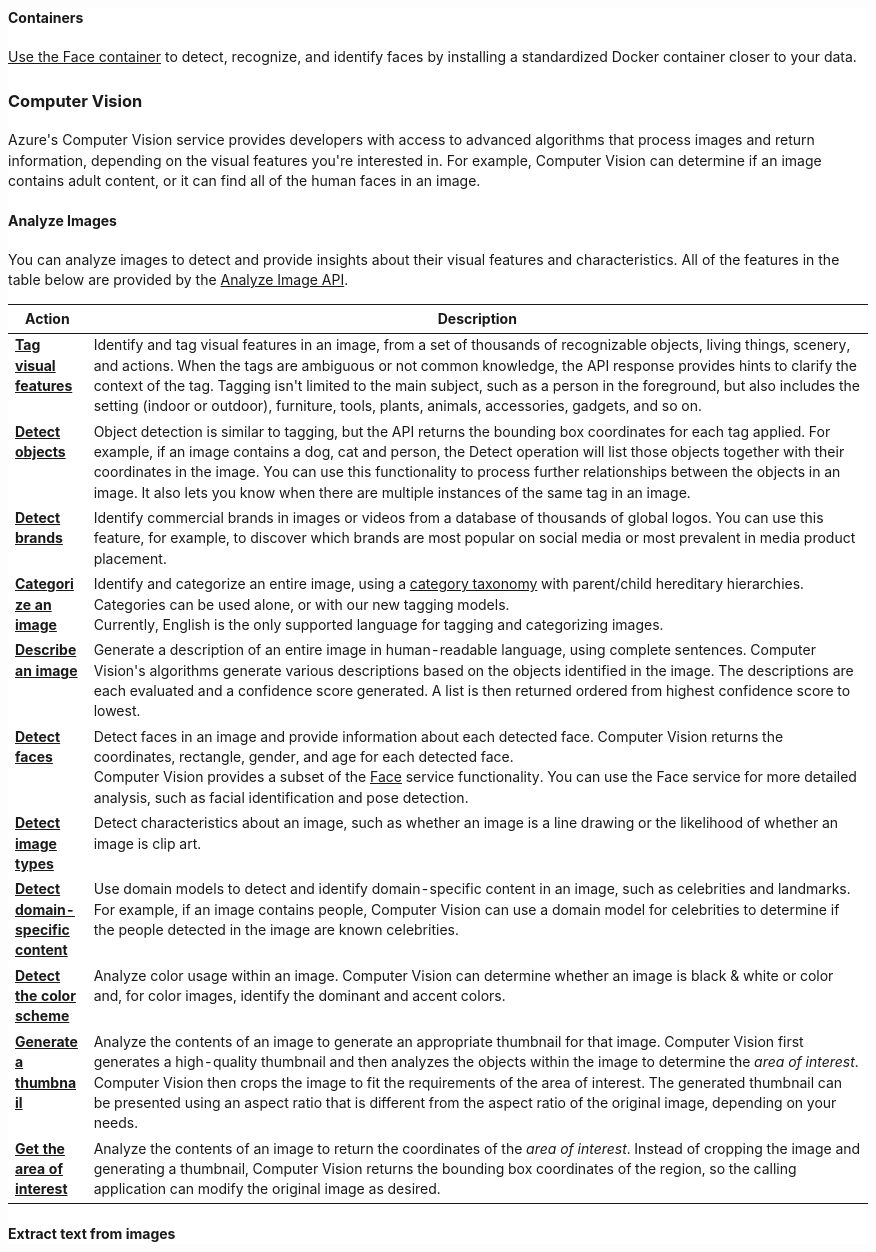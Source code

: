 #### Containers

[Use the Face container](https://docs.microsoft.com/en-us/azure/cognitive-services/face/face-how-to-install-containers) to detect, recognize, and identify faces by installing a standardized Docker container closer to your data.


### Computer Vision

Azure's Computer Vision service provides developers with access to advanced algorithms that process images and return information, depending on the visual features you're interested in.
For example, Computer Vision can determine if an image contains adult content, or it can find all of the human faces in an image.

#### Analyze Images

You can analyze images to detect and provide insights about their visual features and characteristics.
All of the features in the table below are provided by the [Analyze Image API](https://westcentralus.dev.cognitive.microsoft.com/docs/services/5adf991815e1060e6355ad44/operations/56f91f2e778daf14a499e1fa).


| Action | Description |
| ------ | ----------- |
|**[Tag visual features](https://docs.microsoft.com/en-us/azure/cognitive-services/computer-vision/concept-tagging-images)**|Identify and tag visual features in an image, from a set of thousands of recognizable objects, living things, scenery, and actions. When the tags are ambiguous or not common knowledge, the API response provides hints to clarify the context of the tag. Tagging isn't limited to the main subject, such as a person in the foreground, but also includes the setting (indoor or outdoor), furniture, tools, plants, animals, accessories, gadgets, and so on.|
|**[Detect objects](https://docs.microsoft.com/en-us/azure/cognitive-services/computer-vision/concept-object-detection)**| Object detection is similar to tagging, but the API returns the bounding box coordinates for each tag applied. For example, if an image contains a dog, cat and person, the Detect operation will list those objects together with their coordinates in the image. You can use this functionality to process further relationships between the objects in an image. It also lets you know when there are multiple instances of the same tag in an image.|
|**[Detect brands](https://docs.microsoft.com/en-us/azure/cognitive-services/computer-vision/concept-brand-detection)**|Identify commercial brands in images or videos from a database of thousands of global logos. You can use this feature, for example, to discover which brands are most popular on social media or most prevalent in media product placement.|
|**[Categorize an image](https://docs.microsoft.com/en-us/azure/cognitive-services/computer-vision/concept-categorizing-images)**|Identify and categorize an entire image, using a [category taxonomy](Category-Taxonomy.md) with parent/child hereditary hierarchies. Categories can be used alone, or with our new tagging models.<br/>Currently, English is the only supported language for tagging and categorizing images.|
|**[Describe an image](https://docs.microsoft.com/en-us/azure/cognitive-services/computer-vision/concept-describing-images)**|Generate a description of an entire image in human-readable language, using complete sentences. Computer Vision's algorithms generate various descriptions based on the objects identified in the image. The descriptions are each evaluated and a confidence score generated. A list is then returned ordered from highest confidence score to lowest.|
|**[Detect faces](https://docs.microsoft.com/en-us/azure/cognitive-services/computer-vision/concept-detecting-faces)** |Detect faces in an image and provide information about each detected face. Computer Vision returns the coordinates, rectangle, gender, and age for each detected face.<br/>Computer Vision provides a subset of the [Face](/azure/cognitive-services/face/) service functionality. You can use the Face service for more detailed analysis, such as facial identification and pose detection.|
|**[Detect image types](https://docs.microsoft.com/en-us/azure/cognitive-services/computer-vision/concept-detecting-image-types)**|Detect characteristics about an image, such as whether an image is a line drawing or the likelihood of whether an image is clip art.|
|**[Detect domain-specific content](https://docs.microsoft.com/en-us/azure/cognitive-services/computer-vision/concept-detecting-domain-content)**|Use domain models to detect and identify domain-specific content in an image, such as celebrities and landmarks. For example, if an image contains people, Computer Vision can use a domain model for celebrities to determine if the people detected in the image are known celebrities.|
|**[Detect the color scheme](https://docs.microsoft.com/en-us/azure/cognitive-services/computer-vision/concept-detecting-color-schemes)**|Analyze color usage within an image. Computer Vision can determine whether an image is black & white or color and, for color images, identify the dominant and accent colors.|
|**[Generate a thumbnail](https://docs.microsoft.com/en-us/azure/cognitive-services/computer-vision/concept-generating-thumbnails)**|Analyze the contents of an image to generate an appropriate thumbnail for that image. Computer Vision first generates a high-quality thumbnail and then analyzes the objects within the image to determine the *area of interest*. Computer Vision then crops the image to fit the requirements of the area of interest. The generated thumbnail can be presented using an aspect ratio that is different from the aspect ratio of the original image, depending on your needs.|
|**[Get the area of interest](https://docs.microsoft.com/en-us/azure/cognitive-services/computer-vision/concept-generating-thumbnails#area-of-interest)**|Analyze the contents of an image to return the coordinates of the *area of interest*. Instead of cropping the image and generating a thumbnail, Computer Vision returns the bounding box coordinates of the region, so the calling application can modify the original image as desired.|

#### Extract text from images
